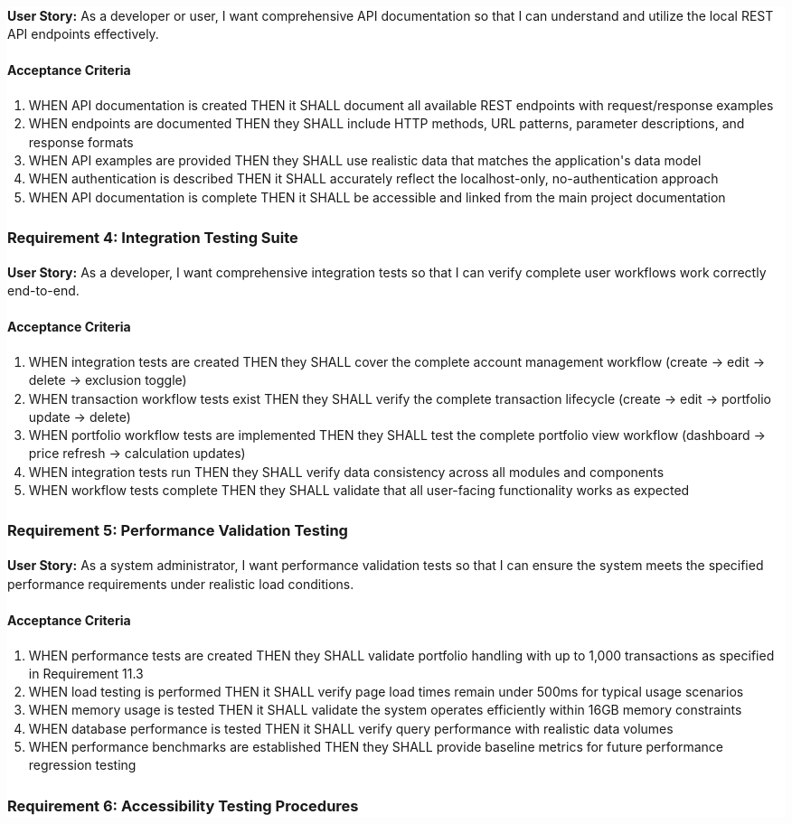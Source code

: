 **User Story:** As a developer or user, I want comprehensive API documentation so that I can understand and utilize the local REST API endpoints effectively.

#### Acceptance Criteria

1. WHEN API documentation is created THEN it SHALL document all available REST endpoints with request/response examples
2. WHEN endpoints are documented THEN they SHALL include HTTP methods, URL patterns, parameter descriptions, and response formats
3. WHEN API examples are provided THEN they SHALL use realistic data that matches the application's data model
4. WHEN authentication is described THEN it SHALL accurately reflect the localhost-only, no-authentication approach
5. WHEN API documentation is complete THEN it SHALL be accessible and linked from the main project documentation

### Requirement 4: Integration Testing Suite

**User Story:** As a developer, I want comprehensive integration tests so that I can verify complete user workflows work correctly end-to-end.

#### Acceptance Criteria

1. WHEN integration tests are created THEN they SHALL cover the complete account management workflow (create → edit → delete → exclusion toggle)
2. WHEN transaction workflow tests exist THEN they SHALL verify the complete transaction lifecycle (create → edit → portfolio update → delete)
3. WHEN portfolio workflow tests are implemented THEN they SHALL test the complete portfolio view workflow (dashboard → price refresh → calculation updates)
4. WHEN integration tests run THEN they SHALL verify data consistency across all modules and components
5. WHEN workflow tests complete THEN they SHALL validate that all user-facing functionality works as expected

### Requirement 5: Performance Validation Testing

**User Story:** As a system administrator, I want performance validation tests so that I can ensure the system meets the specified performance requirements under realistic load conditions.

#### Acceptance Criteria

1. WHEN performance tests are created THEN they SHALL validate portfolio handling with up to 1,000 transactions as specified in Requirement 11.3
2. WHEN load testing is performed THEN it SHALL verify page load times remain under 500ms for typical usage scenarios
3. WHEN memory usage is tested THEN it SHALL validate the system operates efficiently within 16GB memory constraints
4. WHEN database performance is tested THEN it SHALL verify query performance with realistic data volumes
5. WHEN performance benchmarks are established THEN they SHALL provide baseline metrics for future performance regression testing

### Requirement 6: Accessibility Testing Procedures
